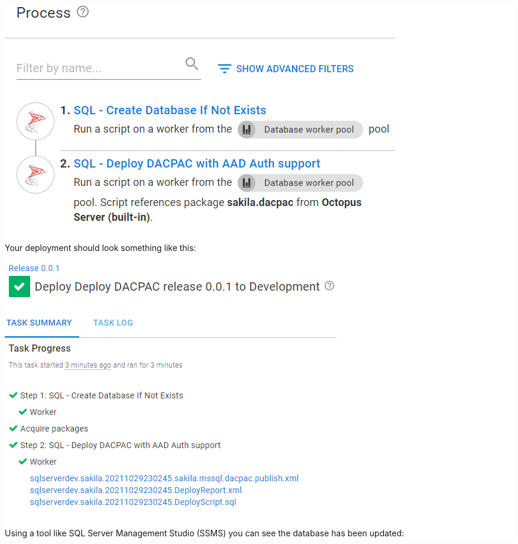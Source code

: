 ![](octopus-dacpac-deployment-process.png)

Your deployment should look something like this:

![](octopus-deploy-complete.png)

Using a tool like SQL Server Management Studio (SSMS) you can see the database has been updated:
